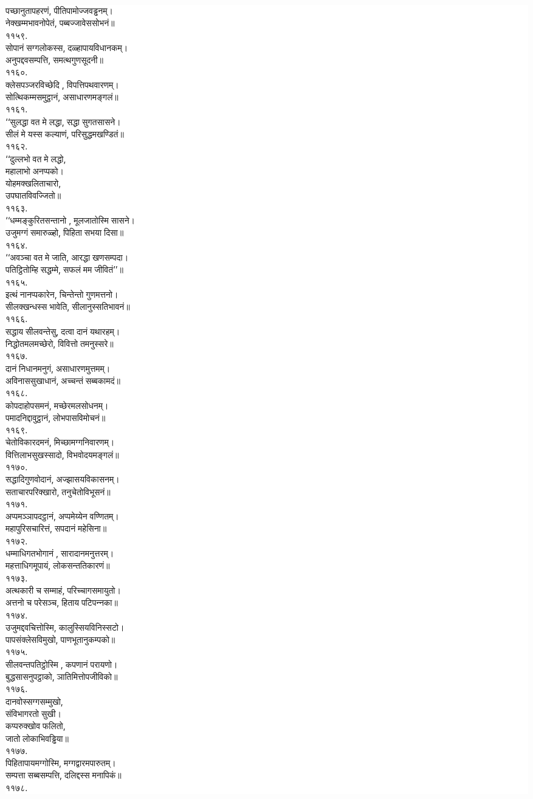 पच्छानुतापहरणं, पीतिपामोज्‍जवड्ढनम्।  
नेक्खम्मभावनोपेतं, पब्बज्‍जावेससोभनं॥  
११५९.  
सोपानं सग्गलोकस्स, दळ्हापायविधानकम्।  
अनुपद्दवसम्पत्ति, समत्थगुणसूदनी॥  
११६०.  
क्‍लेसपञ्‍जरविच्छेदि , विपत्तिपथवारणम्।  
सोत्थिकम्मसमुट्ठानं, असाधारणमङ्गलं॥  
११६१.  
‘‘सुलद्धा वत मे लद्धा, सद्धा सुगतसासने।  
सीलं मे यस्स कल्याणं, परिसुद्धमखण्डितं॥  
११६२.  
‘‘दुल्‍लभो वत मे लद्धो,  
महालाभो अनप्पको।  
योहमक्खलिताचारो,  
उपघातविवज्‍जितो॥  
११६३.  
‘‘धम्मङ्कुरितसन्तानो , मूलजातोस्मि सासने।  
उजुमग्गं समारुळ्हो, पिहिता सभया दिसा॥  
११६४.  
‘‘अवञ्‍चा वत मे जाति, आरद्धा खणसम्पदा।  
पतिट्ठितोम्हि सद्धम्मे, सफलं मम जीवितं’’॥  
११६५.  
इत्थं नानप्पकारेन, चिन्तेन्तो गुणमत्तनो।  
सीलक्खन्धस्स भावेति, सीलानुस्सतिभावनं॥  
११६६.  
सद्धाय सीलवन्तेसु, दत्वा दानं यथारहम्।  
निद्धोतमलमच्छेरो, विवित्तो तमनुस्सरे॥  
११६७.  
दानं निधानमनुगं, असाधारणमुत्तमम्।  
अविनाससुखाधानं, अच्‍चन्तं सब्बकामदं॥  
११६८.  
कोपदाहोपसमनं, मच्छेरमलसोधनम्।  
पमादनिद्दावुट्ठानं, लोभपासविमोचनं॥  
११६९.  
चेतोविकारदमनं, मिच्छामग्गनिवारणम्।  
वित्तिलाभसुखस्सादो, विभवोदयमङ्गलं॥  
११७०.  
सद्धादिगुणवोदानं, अज्झासयविकासनम्।  
सताचारपरिक्खारो, तनुचेतोविभूसनं॥  
११७१.  
अप्पमञ्‍ञापदट्ठानं, अप्पमेय्येन वण्णितम्।  
महापुरिसचारित्तं, सपदानं महेसिना॥  
११७२.  
धम्माधिगतभोगानं , सारादानमनुत्तरम्।  
महत्ताधिगमूपायं, लोकसन्ततिकारणं॥  
११७३.  
अत्थकारी च सम्माहं, परिच्‍चागसमायुतो।  
अत्तनो च परेसञ्‍च, हिताय पटिपन्‍नका॥  
११७४.  
उजुमद्दवचित्तोस्मि, कालुस्सियविनिस्सटो।  
पापसंक्‍लेसविमुखो, पाणभूतानुकम्पको॥  
११७५.  
सीलवन्तपतिट्ठोस्मि , कपणानं परायणो।  
बुद्धसासनुपट्ठाको, ञातिमित्तोपजीविको॥  
११७६.  
दानवोस्सग्गसम्मुखो,  
संविभागरतो सुखी।  
कप्परुक्खोव फलितो,  
जातो लोकाभिवड्ढिया॥  
११७७.  
पिहितापायमग्गोस्मि, मग्गद्वारमपारुतम्।  
सम्पत्ता सब्बसम्पत्ति, दलिद्दस्स मनापिकं॥  
११७८.  
